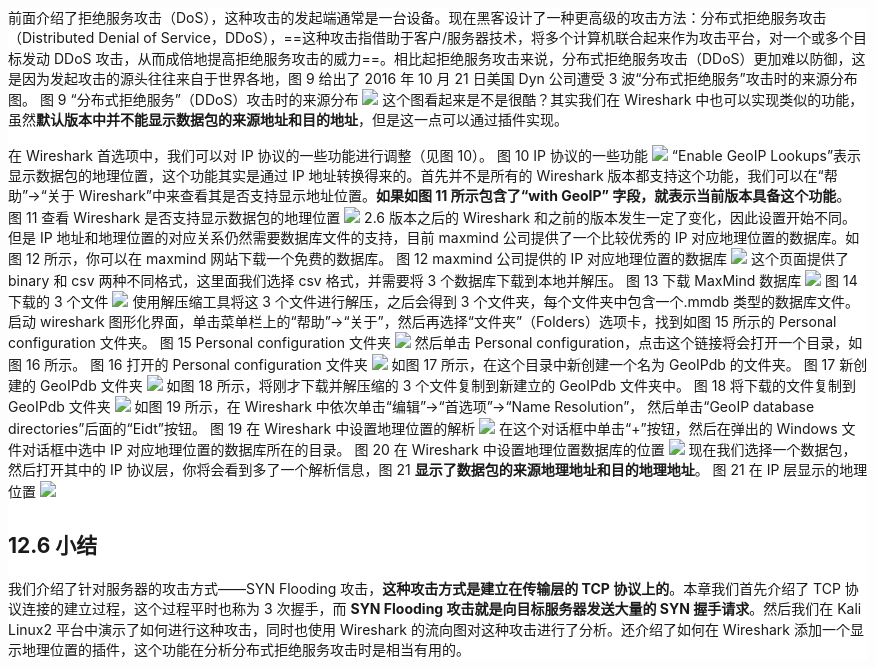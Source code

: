 前面介绍了拒绝服务攻击（DoS），这种攻击的发起端通常是一台设备。现在黑客设计了一种更高级的攻击方法：分布式拒绝服务攻击（Distributed Denial of Service，DDoS），==这种攻击指借助于客户/服务器技术，将多个计算机联合起来作为攻击平台，对一个或多个目标发动 DDoS 攻击，从而成倍地提高拒绝服务攻击的威力==。相比起拒绝服务攻击来说，分布式拒绝服务攻击（DDoS）更加难以防御，这是因为发起攻击的源头往往来自于世界各地，图 9 给出了 2016 年 10 月 21 日美国 Dyn 公司遭受 3 波“分布式拒绝服务”攻击时的来源分布图。
图 9 “分布式拒绝服务”（DDoS）攻击时的来源分布
![](https://image-1307616428.cos.ap-beijing.myqcloud.com/Obsidian/202307190114028.png)
这个图看起来是不是很酷？其实我们在 Wireshark 中也可以实现类似的功能，虽然**默认版本中并不能显示数据包的来源地址和目的地址**，但是这一点可以通过插件实现。

在 Wireshark 首选项中，我们可以对 IP 协议的一些功能进行调整（见图 10）。
图 10 IP 协议的一些功能
![](https://image-1307616428.cos.ap-beijing.myqcloud.com/Obsidian/202307190114835.png)
“Enable GeoIP Lookups”表示显示数据包的地理位置，这个功能其实是通过 IP 地址转换得来的。首先并不是所有的 Wireshark 版本都支持这个功能，我们可以在“帮助”→“关于 Wireshark”中来查看其是否支持显示地址位置。**如果如图 11 所示包含了“with GeoIP” 字段，就表示当前版本具备这个功能**。
图 11 查看 Wireshark 是否支持显示数据包的地理位置
![](https://image-1307616428.cos.ap-beijing.myqcloud.com/Obsidian/202307190114372.png)
2.6 版本之后的 Wireshark 和之前的版本发生一定了变化，因此设置开始不同。但是 IP 地址和地理位置的对应关系仍然需要数据库文件的支持，目前 maxmind 公司提供了一个比较优秀的 IP 对应地理位置的数据库。如图 12 所示，你可以在 maxmind 网站下载一个免费的数据库。
图 12 maxmind 公司提供的 IP 对应地理位置的数据库
![](https://image-1307616428.cos.ap-beijing.myqcloud.com/Obsidian/202307190115360.png)
这个页面提供了 binary 和 csv 两种不同格式，这里面我们选择 csv 格式，并需要将 3 个数据库下载到本地并解压。
图 13 下载 MaxMind 数据库
![](https://image-1307616428.cos.ap-beijing.myqcloud.com/Obsidian/202307190115625.png)
图 14 下载的 3 个文件
![](https://image-1307616428.cos.ap-beijing.myqcloud.com/Obsidian/202307190115490.png)
使用解压缩工具将这 3 个文件进行解压，之后会得到 3 个文件夹，每个文件夹中包含一个.mmdb 类型的数据库文件。启动 wireshark 图形化界面，单击菜单栏上的“帮助”→“关于”，然后再选择“文件夹”（Folders）选项卡，找到如图 15 所示的 Personal configuration 文件夹。
图 15 Personal configuration 文件夹
![](https://image-1307616428.cos.ap-beijing.myqcloud.com/Obsidian/202307190115010.png)
然后单击 Personal configuration，点击这个链接将会打开一个目录，如图 16 所示。
图 16 打开的 Personal configuration 文件夹
![](https://image-1307616428.cos.ap-beijing.myqcloud.com/Obsidian/202307190116983.png)
如图 17 所示，在这个目录中新创建一个名为 GeoIPdb 的文件夹。
图 17 新创建的 GeoIPdb 文件夹
![](https://image-1307616428.cos.ap-beijing.myqcloud.com/Obsidian/202307190116104.png)
如图 18 所示，将刚才下载并解压缩的 3 个文件复制到新建立的 GeoIPdb 文件夹中。
图 18 将下载的文件复制到 GeoIPdb 文件夹
![](https://image-1307616428.cos.ap-beijing.myqcloud.com/Obsidian/202307190116580.png)
如图 19 所示，在 Wireshark 中依次单击“编辑”→“首选项”→“Name Resolution”，
然后单击“GeoIP database directories”后面的“Eidt”按钮。
图 19 在 Wireshark 中设置地理位置的解析
![](https://image-1307616428.cos.ap-beijing.myqcloud.com/Obsidian/202307190116009.png)
在这个对话框中单击“+”按钮，然后在弹出的 Windows 文件对话框中选中 IP 对应地理位置的数据库所在的目录。
图 20 在 Wireshark 中设置地理位置数据库的位置
![](https://image-1307616428.cos.ap-beijing.myqcloud.com/Obsidian/202307190117521.png)
现在我们选择一个数据包，然后打开其中的 IP 协议层，你将会看到多了一个解析信息，图 21 **显示了数据包的来源地理地址和目的地理地址**。
图 21 在 IP 层显示的地理位置
![](https://image-1307616428.cos.ap-beijing.myqcloud.com/Obsidian/202307190117050.png)
## 12.6 小结
我们介绍了针对服务器的攻击方式——SYN Flooding 攻击，**这种攻击方式是建立在传输层的 TCP 协议上的**。本章我们首先介绍了 TCP 协议连接的建立过程，这个过程平时也称为 3 次握手，而 **SYN Flooding 攻击就是向目标服务器发送大量的 SYN 握手请求**。然后我们在 Kali Linux2 平台中演示了如何进行这种攻击，同时也使用 Wireshark 的流向图对这种攻击进行了分析。还介绍了如何在 Wireshark 添加一个显示地理位置的插件，这个功能在分析分布式拒绝服务攻击时是相当有用的。

